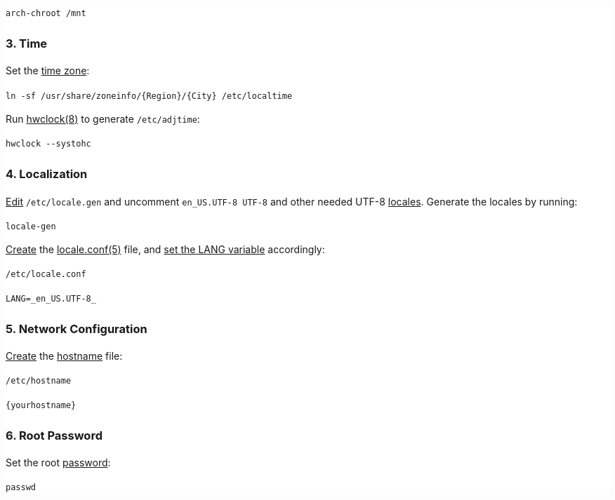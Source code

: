 ```shell
arch-chroot /mnt
```

### 3. **Time**

Set the [time zone](https://wiki.archlinux.org/title/Time_zone "Time zone"):

```shell
ln -sf /usr/share/zoneinfo/{Region}/{City} /etc/localtime
```

Run [hwclock(8)](https://man.archlinux.org/man/hwclock.8) to generate `/etc/adjtime`:

```shell
hwclock --systohc
```

### 4. **Localization**

[Edit](https://wiki.archlinux.org/title/Textedit "Textedit") `/etc/locale.gen` and uncomment `en_US.UTF-8 UTF-8` and other needed UTF-8 [locales](https://wiki.archlinux.org/title/Locale "Locale"). Generate the locales by running:

```shell
locale-gen
```

[Create](https://wiki.archlinux.org/title/Create "Create") the [locale.conf(5)](https://man.archlinux.org/man/locale.conf.5) file, and [set the LANG variable](https://wiki.archlinux.org/title/Locale#Setting_the_system_locale "Locale") accordingly:

```shell
/etc/locale.conf
```

```shell
LANG=_en_US.UTF-8_
```

### 5. **Network Configuration**

[Create](https://wiki.archlinux.org/title/Create "Create") the [hostname](https://wiki.archlinux.org/title/Hostname "Hostname") file:

```shell
/etc/hostname
```

```shell
{yourhostname}
```

### **6. Root Password**

Set the root [password](https://wiki.archlinux.org/title/Password "Password"):

```shell
passwd
```
